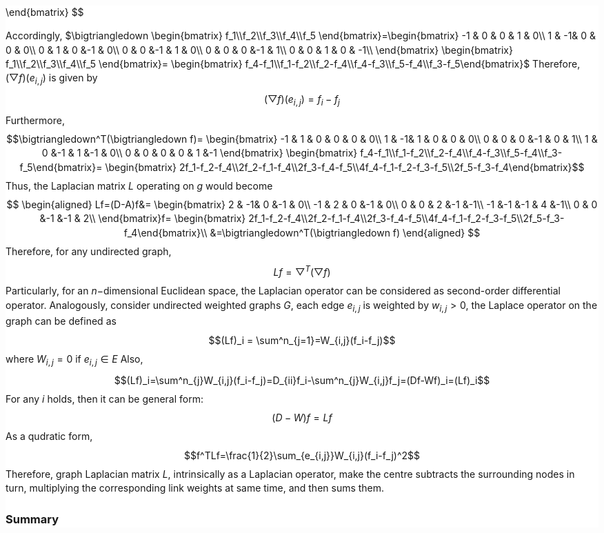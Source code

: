  \end{bmatrix}
$$

Accordingly, $\bigtriangledown 
\begin{bmatrix} f_1\\f_2\\f_3\\f_4\\f_5 \end{bmatrix}=\begin{bmatrix}
-1 & 0 & 0 & 1 & 0\\
 1 & -1& 0 & 0 & 0\\ 
 0 & 1 & 0 &-1 & 0\\ 
 0 & 0 &-1 & 1 & 0\\ 
 0 & 0 & 0 &-1 & 1\\ 
 0 & 0 & 1 & 0 & -1\\ 
 \end{bmatrix}
 \begin{bmatrix} f_1\\f_2\\f_3\\f_4\\f_5 \end{bmatrix}=
 \begin{bmatrix} f_4-f_1\\f_1-f_2\\f_2-f_4\\f_4-f_3\\f_5-f_4\\f_3-f_5\end{bmatrix}$ 
Therefore, $(\bigtriangledown f)(e_{i,j})$ is given by
$$(\bigtriangledown f)(e_{i,j}) = f_i - f_j$$
Furthermore, 
$$\bigtriangledown^T(\bigtriangledown f)=
\begin{bmatrix}
-1 & 1 & 0 & 0 & 0 & 0\\
 1 & -1& 1 & 0 & 0 & 0\\ 
 0 & 0 & 0 &-1 & 0 & 1\\ 
 1 & 0 &-1 & 1 &-1 & 0\\ 
 0 & 0 & 0 & 0 & 1 &-1
 \end{bmatrix}
\begin{bmatrix} f_4-f_1\\f_1-f_2\\f_2-f_4\\f_4-f_3\\f_5-f_4\\f_3-f_5\end{bmatrix}=
\begin{bmatrix} 2f_1-f_2-f_4\\2f_2-f_1-f_4\\2f_3-f_4-f_5\\4f_4-f_1-f_2-f_3-f_5\\2f_5-f_3-f_4\end{bmatrix}$$
Thus, the Laplacian matrix $L$ operating on $g$ would become
$$
\begin{aligned}
Lf=(D-A)f&=
\begin{bmatrix}
 2 & -1& 0 &-1 & 0\\
-1 & 2 & 0 &-1 & 0\\ 
 0 & 0 & 2 &-1 &-1\\ 
-1 &-1 &-1 & 4 &-1\\ 
 0 & 0 &-1 &-1 & 2\\ 
 \end{bmatrix}f=
 \begin{bmatrix} 2f_1-f_2-f_4\\2f_2-f_1-f_4\\2f_3-f_4-f_5\\4f_4-f_1-f_2-f_3-f_5\\2f_5-f_3-f_4\end{bmatrix}\\
&=\bigtriangledown^T(\bigtriangledown f)
\end{aligned}
 $$
Therefore, for any undirected graph,
$$Lf = \bigtriangledown^T(\bigtriangledown f)$$
Particularly, for an $n-$dimensional Euclidean space, the Laplacian operator can be considered as second-order differential operator.
Analogously, consider undirected weighted graphs $G$, each edge $e_{i,j}$ is weighted by $w_{i,j}>0$, the Laplace operator on the graph can be defined as 
$$(Lf)_i = \sum^n_{j=1}=W_{i,j}(f_i-f_j)$$
where $W_{i,j}=0$ if $e_{i,j} \in E$
Also, 
$$(Lf)_i=\sum^n_{j}W_{i,j}(f_i-f_j)=D_{ii}f_i-\sum^n_{j}W_{i,j}f_j=(Df-Wf)_i=(Lf)_i$$
For any $i$ holds, then it can be general form:
$$(D-W)f=Lf$$
As a qudratic form,
$$f^TLf=\frac{1}{2}\sum_{e_{i,j}}W_{i,j}(f_i-f_j)^2$$
Therefore, graph Laplacian matrix $L$, intrinsically as a Laplacian operator, make the centre subtracts the surrounding nodes in turn, multiplying the corresponding link weights at same time, and then sums them.
### Summary